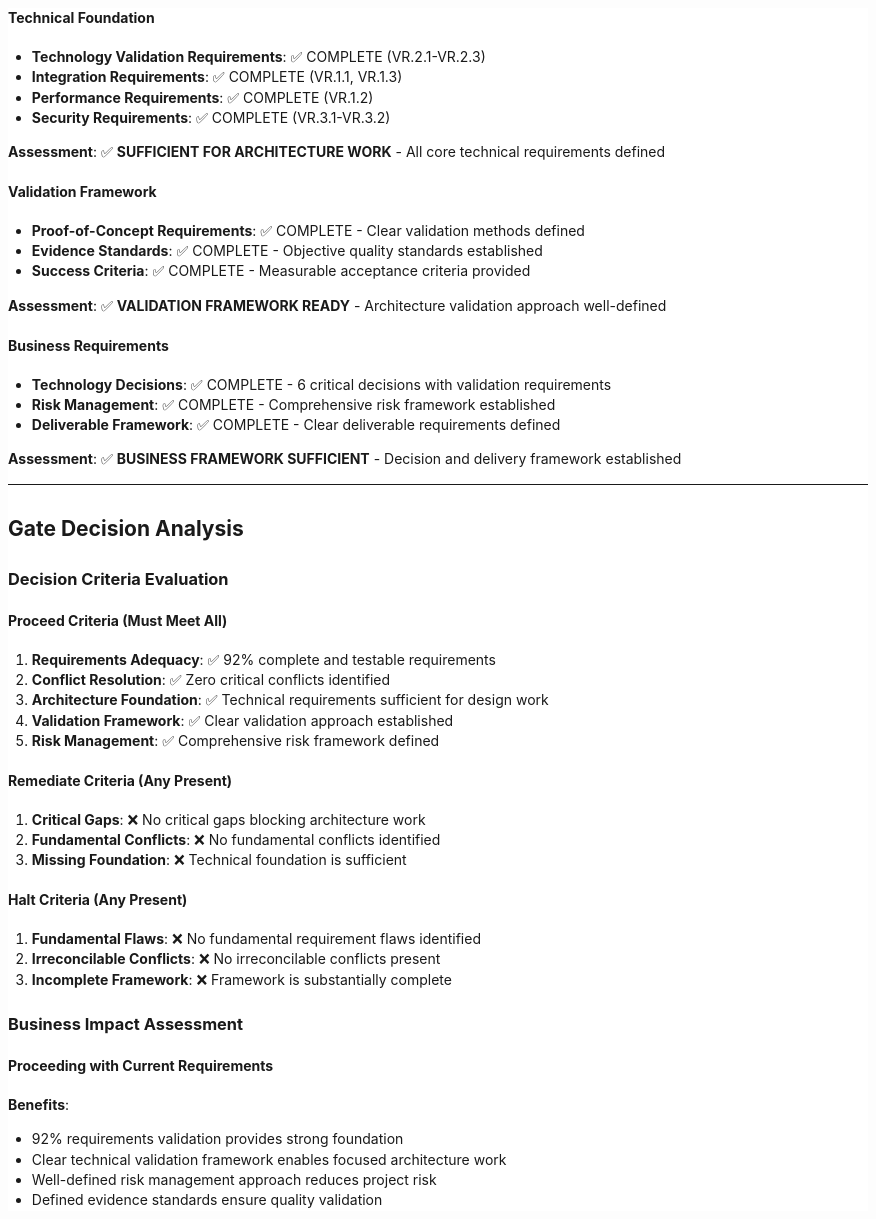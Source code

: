 #### Technical Foundation
- **Technology Validation Requirements**: ✅ COMPLETE (VR.2.1-VR.2.3)
- **Integration Requirements**: ✅ COMPLETE (VR.1.1, VR.1.3)
- **Performance Requirements**: ✅ COMPLETE (VR.1.2)
- **Security Requirements**: ✅ COMPLETE (VR.3.1-VR.3.2)

**Assessment**: ✅ **SUFFICIENT FOR ARCHITECTURE WORK** - All core technical requirements defined

#### Validation Framework
- **Proof-of-Concept Requirements**: ✅ COMPLETE - Clear validation methods defined
- **Evidence Standards**: ✅ COMPLETE - Objective quality standards established
- **Success Criteria**: ✅ COMPLETE - Measurable acceptance criteria provided

**Assessment**: ✅ **VALIDATION FRAMEWORK READY** - Architecture validation approach well-defined

#### Business Requirements
- **Technology Decisions**: ✅ COMPLETE - 6 critical decisions with validation requirements
- **Risk Management**: ✅ COMPLETE - Comprehensive risk framework established
- **Deliverable Framework**: ✅ COMPLETE - Clear deliverable requirements defined

**Assessment**: ✅ **BUSINESS FRAMEWORK SUFFICIENT** - Decision and delivery framework established

---

## Gate Decision Analysis

### Decision Criteria Evaluation

#### Proceed Criteria (Must Meet All)
1. **Requirements Adequacy**: ✅ 92% complete and testable requirements
2. **Conflict Resolution**: ✅ Zero critical conflicts identified  
3. **Architecture Foundation**: ✅ Technical requirements sufficient for design work
4. **Validation Framework**: ✅ Clear validation approach established
5. **Risk Management**: ✅ Comprehensive risk framework defined

#### Remediate Criteria (Any Present)
1. **Critical Gaps**: ❌ No critical gaps blocking architecture work
2. **Fundamental Conflicts**: ❌ No fundamental conflicts identified
3. **Missing Foundation**: ❌ Technical foundation is sufficient

#### Halt Criteria (Any Present)
1. **Fundamental Flaws**: ❌ No fundamental requirement flaws identified
2. **Irreconcilable Conflicts**: ❌ No irreconcilable conflicts present
3. **Incomplete Framework**: ❌ Framework is substantially complete

### Business Impact Assessment

#### Proceeding with Current Requirements
**Benefits**:
- 92% requirements validation provides strong foundation
- Clear technical validation framework enables focused architecture work
- Well-defined risk management approach reduces project risk
- Defined evidence standards ensure quality validation
